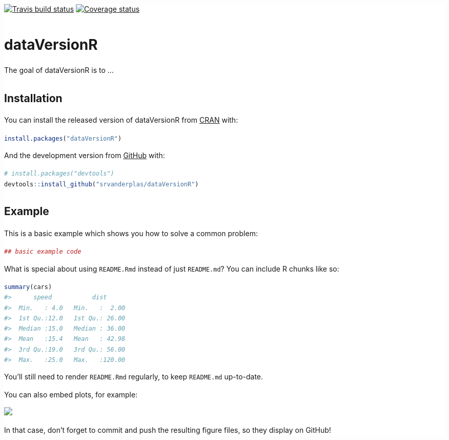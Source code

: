 


[![Travis build
status](https://travis-ci.org/srvanderplas/dataVersionR.svg?branch=master)](https://travis-ci.org/srvanderplas/dataVersionR)
[![Coverage
status](https://codecov.io/gh/srvanderplas/dataVersionR/branch/master/graph/badge.svg)](https://codecov.io/github/srvanderplas/dataVersionR?branch=master)

# dataVersionR

The goal of dataVersionR is to …

## Installation

You can install the released version of dataVersionR from
[CRAN](https://CRAN.R-project.org) with:

``` r
install.packages("dataVersionR")
```

And the development version from [GitHub](https://github.com/) with:

``` r
# install.packages("devtools")
devtools::install_github("srvanderplas/dataVersionR")
```

## Example

This is a basic example which shows you how to solve a common problem:

``` r
## basic example code
```

What is special about using `README.Rmd` instead of just `README.md`?
You can include R chunks like so:

``` r
summary(cars)
#>      speed           dist       
#>  Min.   : 4.0   Min.   :  2.00  
#>  1st Qu.:12.0   1st Qu.: 26.00  
#>  Median :15.0   Median : 36.00  
#>  Mean   :15.4   Mean   : 42.98  
#>  3rd Qu.:19.0   3rd Qu.: 56.00  
#>  Max.   :25.0   Max.   :120.00
```

You’ll still need to render `README.Rmd` regularly, to keep `README.md`
up-to-date.

You can also embed plots, for example:

<img src="man/figures/README-pressure-1.png" width="100%" />

In that case, don’t forget to commit and push the resulting figure
files, so they display on GitHub\!
